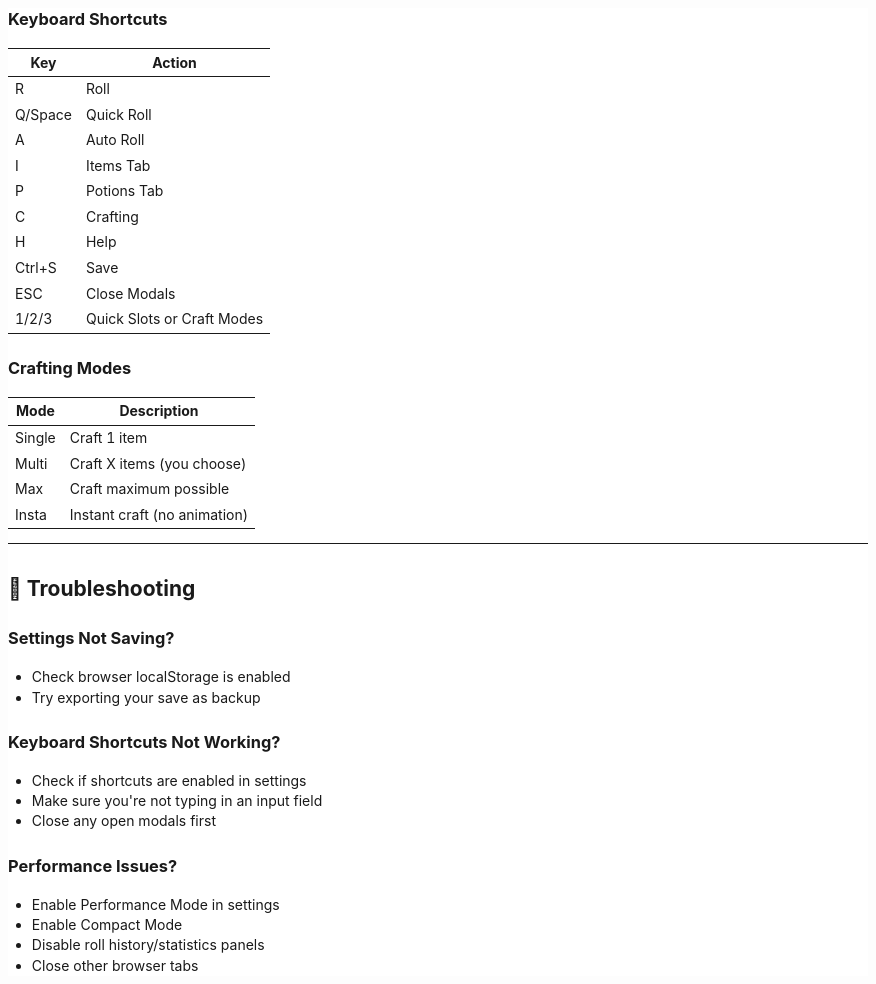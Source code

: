 ### Keyboard Shortcuts
| Key | Action |
|-----|--------|
| R | Roll |
| Q/Space | Quick Roll |
| A | Auto Roll |
| I | Items Tab |
| P | Potions Tab |
| C | Crafting |
| H | Help |
| Ctrl+S | Save |
| ESC | Close Modals |
| 1/2/3 | Quick Slots or Craft Modes |

### Crafting Modes
| Mode | Description |
|------|-------------|
| Single | Craft 1 item |
| Multi | Craft X items (you choose) |
| Max | Craft maximum possible |
| Insta | Instant craft (no animation) |

---

## 🐛 Troubleshooting

### Settings Not Saving?
- Check browser localStorage is enabled
- Try exporting your save as backup

### Keyboard Shortcuts Not Working?
- Check if shortcuts are enabled in settings
- Make sure you're not typing in an input field
- Close any open modals first

### Performance Issues?
- Enable Performance Mode in settings
- Enable Compact Mode
- Disable roll history/statistics panels
- Close other browser tabs
